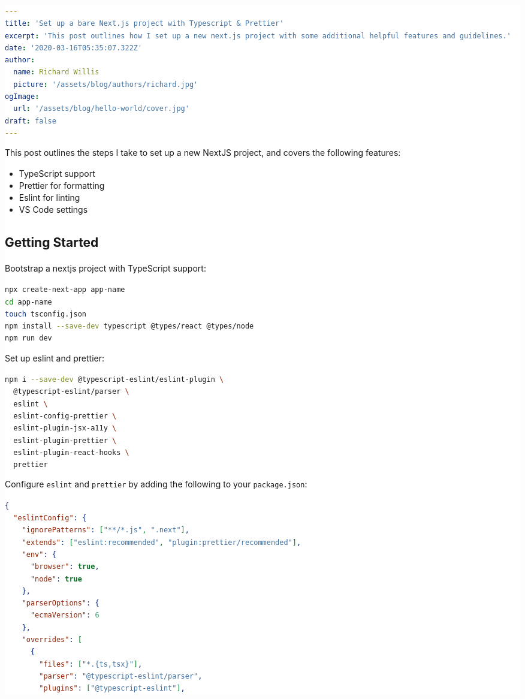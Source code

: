 ```yaml
---
title: 'Set up a bare Next.js project with Typescript & Prettier'
excerpt: 'This post outlines how I set up a new next.js project with some additional helpful features and guidelines.'
date: '2020-03-16T05:35:07.322Z'
author:
  name: Richard Willis
  picture: '/assets/blog/authors/richard.jpg'
ogImage:
  url: '/assets/blog/hello-world/cover.jpg'
draft: false
---
```


This post outlines the steps I take to set up a new NextJS project, and covers the following features:

- TypeScript support
- Prettier for formatting
- Eslint for linting
- VS Code settings

## Getting Started

Bootstrap a nextjs project with TypeScript support:

```bash
npx create-next-app app-name
cd app-name
touch tsconfig.json
npm install --save-dev typescript @types/react @types/node
npm run dev
```

Set up eslint and prettier:

```bash
npm i --save-dev @typescript-eslint/eslint-plugin \
  @typescript-eslint/parser \
  eslint \
  eslint-config-prettier \
  eslint-plugin-jsx-a11y \
  eslint-plugin-prettier \
  eslint-plugin-react-hooks \
  prettier
```

Configure `eslint` and `prettier` by adding the following to your `package.json`:

```json
{
  "eslintConfig": {
    "ignorePatterns": ["**/*.js", ".next"],
    "extends": ["eslint:recommended", "plugin:prettier/recommended"],
    "env": {
      "browser": true,
      "node": true
    },
    "parserOptions": {
      "ecmaVersion": 6
    },
    "overrides": [
      {
        "files": ["*.{ts,tsx}"],
        "parser": "@typescript-eslint/parser",
        "plugins": ["@typescript-eslint"],
```